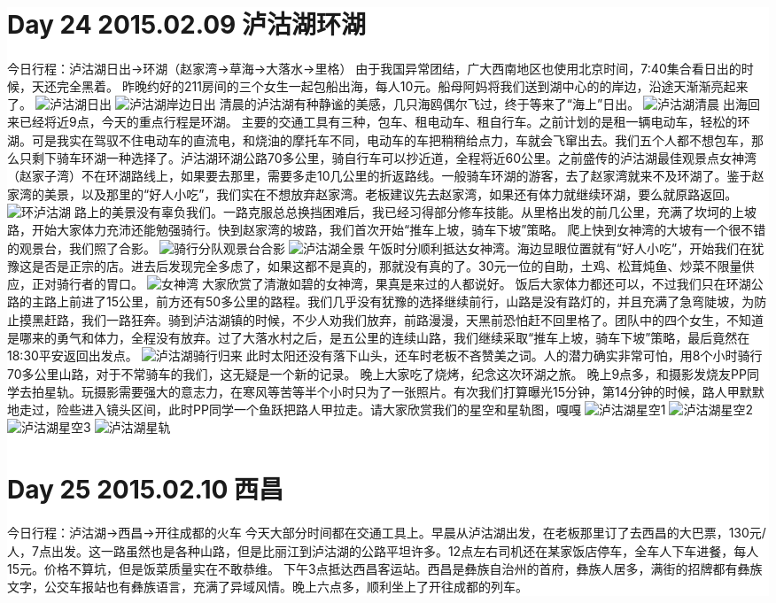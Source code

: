 
# Day 24 2015.02.09 泸沽湖环湖
今日行程：泸沽湖日出->环湖（赵家湾->草海->大落水->里格）
由于我国异常团结，广大西南地区也使用北京时间，7:40集合看日出的时候，天还完全黑着。
昨晚约好的211房间的三个女生一起包船出海，每人10元。船母阿妈将我们送到湖中心的的岸边，沿途天渐渐亮起来了。
![泸沽湖日出](http://7tsysl.com1.z0.glb.clouddn.com/泰国云南泸沽湖日出.JPG)
![泸沽湖岸边日出](http://7tsysl.com1.z0.glb.clouddn.com/泰国云南泸沽湖岸边日出.JPG)
清晨的泸沽湖有种静谧的美感，几只海鸥偶尔飞过，终于等来了“海上”日出。
![泸沽湖清晨](http://7tsysl.com1.z0.glb.clouddn.com/泰国云南泸沽湖清晨.JPG)
出海回来已经将近9点，今天的重点行程是环湖。
主要的交通工具有三种，包车、租电动车、租自行车。之前计划的是租一辆电动车，轻松的环湖。可是我实在驾驭不住电动车的直流电，和烧油的摩托车不同，电动车的车把稍稍给点力，车就会飞窜出去。我们五个人都不想包车，那么只剩下骑车环湖一种选择了。泸沽湖环湖公路70多公里，骑自行车可以抄近道，全程将近60公里。之前盛传的泸沽湖最佳观景点女神湾（赵家子湾）不在环湖路线上，如果要去那里，需要多走10几公里的折返路线。一般骑车环湖的游客，去了赵家湾就来不及环湖了。鉴于赵家湾的美景，以及那里的“好人小吃”，我们实在不想放弃赵家湾。老板建议先去赵家湾，如果还有体力就继续环湖，要么就原路返回。
![环泸沽湖](http://7tsysl.com1.z0.glb.clouddn.com/泰国云南环泸沽湖.JPG)
路上的美景没有辜负我们。一路克服总总换挡困难后，我已经习得部分修车技能。从里格出发的前几公里，充满了坎坷的上坡路，开始大家体力充沛还能勉强骑行。快到赵家湾的坡路，我们首次开始“推车上坡，骑车下坡”策略。
爬上快到女神湾的大坡有一个很不错的观景台，我们照了合影。
![骑行分队观景台合影](http://7tsysl.com1.z0.glb.clouddn.com/泰国云南骑行分队观景台合影.JPG)
![泸沽湖全景](http://7tsysl.com1.z0.glb.clouddn.com/泰国云南泸沽湖全景.JPG)
午饭时分顺利抵达女神湾。海边显眼位置就有“好人小吃”，开始我们在犹豫这是否是正宗的店。进去后发现完全多虑了，如果这都不是真的，那就没有真的了。30元一位的自助，土鸡、松茸炖鱼、炒菜不限量供应，正对骑行者的胃口。
![女神湾](http://7tsysl.com1.z0.glb.clouddn.com/泰国云南女神湾.JPG)
大家欣赏了清澈如碧的女神湾，果真是来过的人都说好。
饭后大家体力都还可以，不过我们只在环湖公路的主路上前进了15公里，前方还有50多公里的路程。我们几乎没有犹豫的选择继续前行，山路是没有路灯的，并且充满了急弯陡坡，为防止摸黑赶路，我们一路狂奔。骑到泸沽湖镇的时候，不少人劝我们放弃，前路漫漫，天黑前恐怕赶不回里格了。团队中的四个女生，不知道是哪来的勇气和体力，全程没有放弃。过了大落水村之后，是五公里的连续山路，我们继续采取“推车上坡，骑车下坡”策略，最后竟然在18:30平安返回出发点。
![泸沽湖骑行归来](http://7tsysl.com1.z0.glb.clouddn.com/泰国云南泸沽湖骑行归来.JPG)
此时太阳还没有落下山头，还车时老板不吝赞美之词。人的潜力确实非常可怕，用8个小时骑行70多公里山路，对于不常骑车的我们，这无疑是一个新的记录。
晚上大家吃了烧烤，纪念这次环湖之旅。
晚上9点多，和摄影发烧友PP同学去拍星轨。玩摄影需要强大的意志力，在寒风等苦等半个小时只为了一张照片。有次我们打算曝光15分钟，第14分钟的时候，路人甲默默地走过，险些进入镜头区间，此时PP同学一个鱼跃把路人甲拉走。请大家欣赏我们的星空和星轨图，嘎嘎
![泸沽湖星空1](http://7tsysl.com1.z0.glb.clouddn.com/泰国云南泸沽湖星空1.JPG)
![泸沽湖星空2](http://7tsysl.com1.z0.glb.clouddn.com/泰国云南泸沽湖星空2.JPG)
![泸沽湖星空3](http://7tsysl.com1.z0.glb.clouddn.com/泰国云南泸沽湖星空3.JPG)
![泸沽湖星轨](http://7tsysl.com1.z0.glb.clouddn.com/泰国云南泸沽湖星轨.JPG)


# Day 25 2015.02.10  西昌
今日行程：泸沽湖->西昌->开往成都的火车
今天大部分时间都在交通工具上。早晨从泸沽湖出发，在老板那里订了去西昌的大巴票，130元/人，7点出发。这一路虽然也是各种山路，但是比丽江到泸沽湖的公路平坦许多。12点左右司机还在某家饭店停车，全车人下车进餐，每人15元。价格不算坑，但是饭菜质量实在不敢恭维。
下午3点抵达西昌客运站。西昌是彝族自治州的首府，彝族人居多，满街的招牌都有彝族文字，公交车报站也有彝族语言，充满了异域风情。晚上六点多，顺利坐上了开往成都的列车。
